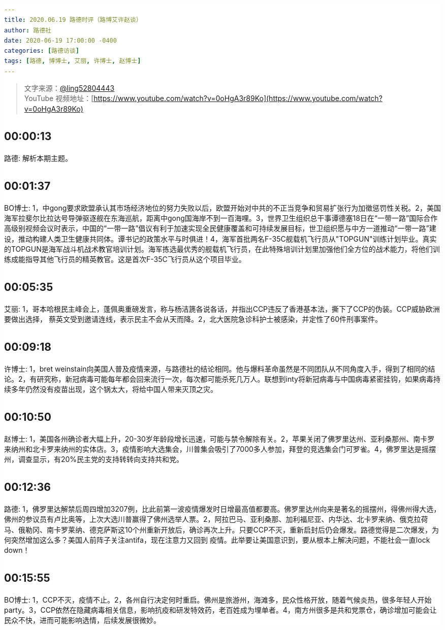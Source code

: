 ```yaml
---
title: 2020.06.19 路德时评（路博艾许赵谈）
author: 路德社
date: 2020-06-19 17:00:00 -0400
categories: [路德访谈]
tags: [路德, 博博士, 艾丽, 许博士, 赵博士]
---
```


> 文字来源：[@ling52804443](https://twitter.com/ling52804443)  
> YouTube 视频地址：[https://www.youtube.com/watch?v=0oHgA3r89Ko](https://www.youtube.com/watch?v=0oHgA3r89Ko)

## 00:00:13

路德: 解析本期主题。

## 00:01:37

BO博士: 1，中gong要求欧盟承认其市场经济地位的努力失败以后，欧盟开始对中共的不正当竞争和贸易扩张行为加徵惩罚性关税。2，美国海军拉斐尔比拉达号导弹驱逐舰在东海巡航，距离中gong国海岸不到一百海哩。3，世界卫生组织总干事谭德塞18日在“一带一路”国际合作高级别视频会议时表示，中国的“一带一路”倡议有利于加速实现全民健康覆盖和可持续发展目标，世卫组织愿与中方一道推动“一带一路”建设，推动构建人类卫生健康共同体。谭书记的政策水平与时俱进！4，海军首批两名F-35C舰载机飞行员从"TOPGUN"训练计划毕业。真实的TOPGUN是海军战斗机战术教官培训计划。海军拣选最优秀的舰载机飞行员，在此特殊培训计划里加强他们全方位的战术能力，将他们训练成能指导其他飞行员的精英教官。这是首次F-35C飞行员从这个项目毕业。

## 00:05:35

艾丽: 1，哥本哈根民主峰会上，蓬佩奥重磅发言，称与杨洁篪各说各话，并指出CCP违反了香港基本法，撕下了CCP的伪装。CCP威胁欧洲要做出选择，
蔡英文受到邀请连线，表示民主不会从天而降。2，北大医院急诊科护士被感染，并定性了60件刑事案件。

## 00:09:18

许博士: 1，bret weinstain向美国人普及疫情来源，与路德社的结论相同。他与爆料革命虽然是不同团队从不同角度入手，得到了相同的结论。2，有研究称，新冠病毒可能每年都会回来流行一次，每次都可能杀死几万人。联想到inty将新冠病毒与中国病毒紧密挂钩，如果病毒持续多年仍然没有疫苗出现，这个锅太大，将给中国人带来灭顶之灾。

## 00:10:50

赵博士: 1，美国各州确诊者大幅上升，20-30岁年龄段增长迅速，可能与禁令解除有关。2，苹果关闭了佛罗里达州、亚利桑那州、南卡罗来纳州和北卡罗来纳州的实体店。3，疫情影响大选集会，川普集会吸引了7000多人参加，拜登的竞选集会门可罗雀。4，佛罗里达是摇摆州，调查显示，有20%民主党的支持转转向支持共和党。

## 00:12:36

路德: 1，佛罗里达解禁后周四增加3207例，比此前第一波疫情爆发时日增最高值都要高。佛罗里达州向来是著名的摇摆州，得佛州得大选，佛州的参议员有卢比奥等，上次大选川普赢得了佛州选举人票。2，阿拉巴马、亚利桑那、加利福尼亚、内华达、北卡罗来纳、俄克拉荷马、俄勒冈、南卡罗莱纳、德克萨斯这10个州重新开放后，确诊再次上升。只要CCP不灭，重新启封后仍会爆发。路德觉得是二次爆发，为何突然增加这么多？美国人前阵子关注antifa，现在注意力又回到 疫情。此举要让美国意识到，要从根本上解决问题，不能社会一直lock down！

## 00:15:55

BO博士: 1，CCP不灭，疫情不止。2，各州自行决定何时重启。佛州是旅游州，海滩多，民众性格开放，随着气候炎热，很多年轻人开始party。3，CCP依然在隐藏病毒相关信息，影响抗疫和研发特效药，老百姓成为埋单者。4，南方州很多是共和党票仓，确诊增加可能会让民众不快，进而可能影响选情，后续发展很微妙。
